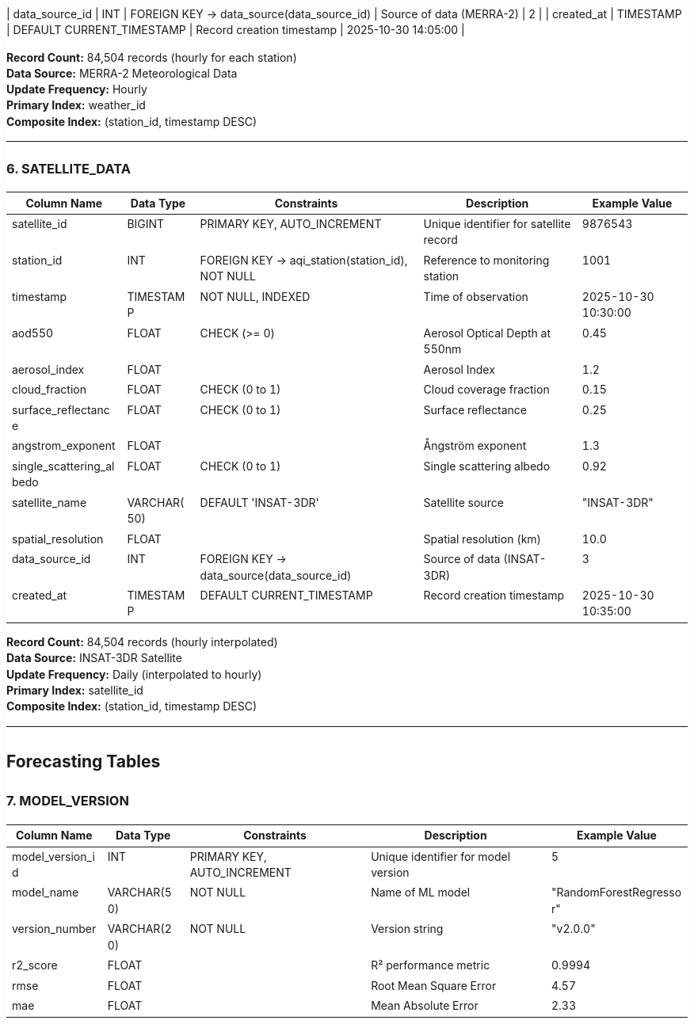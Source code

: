 | data_source_id | INT | FOREIGN KEY → data_source(data_source_id) | Source of data (MERRA-2) | 2 |
| created_at | TIMESTAMP | DEFAULT CURRENT_TIMESTAMP | Record creation timestamp | 2025-10-30 14:05:00 |

**Record Count:** 84,504 records (hourly for each station)  
**Data Source:** MERRA-2 Meteorological Data  
**Update Frequency:** Hourly  
**Primary Index:** weather_id  
**Composite Index:** (station_id, timestamp DESC)

---

### 6. SATELLITE_DATA

| Column Name | Data Type | Constraints | Description | Example Value |
|-------------|-----------|-------------|-------------|---------------|
| satellite_id | BIGINT | PRIMARY KEY, AUTO_INCREMENT | Unique identifier for satellite record | 9876543 |
| station_id | INT | FOREIGN KEY → aqi_station(station_id), NOT NULL | Reference to monitoring station | 1001 |
| timestamp | TIMESTAMP | NOT NULL, INDEXED | Time of observation | 2025-10-30 10:30:00 |
| aod550 | FLOAT | CHECK (>= 0) | Aerosol Optical Depth at 550nm | 0.45 |
| aerosol_index | FLOAT | | Aerosol Index | 1.2 |
| cloud_fraction | FLOAT | CHECK (0 to 1) | Cloud coverage fraction | 0.15 |
| surface_reflectance | FLOAT | CHECK (0 to 1) | Surface reflectance | 0.25 |
| angstrom_exponent | FLOAT | | Ångström exponent | 1.3 |
| single_scattering_albedo | FLOAT | CHECK (0 to 1) | Single scattering albedo | 0.92 |
| satellite_name | VARCHAR(50) | DEFAULT 'INSAT-3DR' | Satellite source | "INSAT-3DR" |
| spatial_resolution | FLOAT | | Spatial resolution (km) | 10.0 |
| data_source_id | INT | FOREIGN KEY → data_source(data_source_id) | Source of data (INSAT-3DR) | 3 |
| created_at | TIMESTAMP | DEFAULT CURRENT_TIMESTAMP | Record creation timestamp | 2025-10-30 10:35:00 |

**Record Count:** 84,504 records (hourly interpolated)  
**Data Source:** INSAT-3DR Satellite  
**Update Frequency:** Daily (interpolated to hourly)  
**Primary Index:** satellite_id  
**Composite Index:** (station_id, timestamp DESC)

---

## Forecasting Tables

### 7. MODEL_VERSION

| Column Name | Data Type | Constraints | Description | Example Value |
|-------------|-----------|-------------|-------------|---------------|
| model_version_id | INT | PRIMARY KEY, AUTO_INCREMENT | Unique identifier for model version | 5 |
| model_name | VARCHAR(50) | NOT NULL | Name of ML model | "RandomForestRegressor" |
| version_number | VARCHAR(20) | NOT NULL | Version string | "v2.0.0" |
| r2_score | FLOAT | | R² performance metric | 0.9994 |
| rmse | FLOAT | | Root Mean Square Error | 4.57 |
| mae | FLOAT | | Mean Absolute Error | 2.33 |